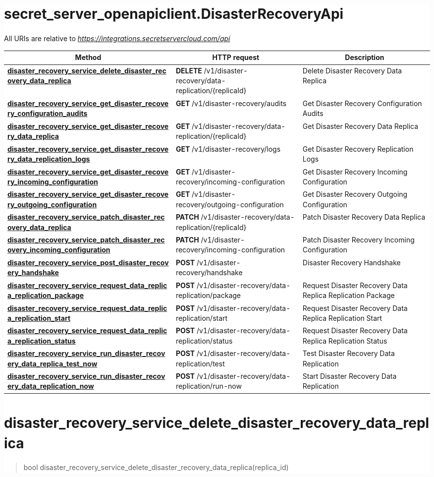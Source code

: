 # secret_server_openapiclient.DisasterRecoveryApi

All URIs are relative to *https://integrations.secretservercloud.com/api*

Method | HTTP request | Description
------------- | ------------- | -------------
[**disaster_recovery_service_delete_disaster_recovery_data_replica**](DisasterRecoveryApi.md#disaster_recovery_service_delete_disaster_recovery_data_replica) | **DELETE** /v1/disaster-recovery/data-replication/{replicaId} | Delete Disaster Recovery Data Replica
[**disaster_recovery_service_get_disaster_recovery_configuration_audits**](DisasterRecoveryApi.md#disaster_recovery_service_get_disaster_recovery_configuration_audits) | **GET** /v1/disaster-recovery/audits | Get Disaster Recovery Configuration Audits
[**disaster_recovery_service_get_disaster_recovery_data_replica**](DisasterRecoveryApi.md#disaster_recovery_service_get_disaster_recovery_data_replica) | **GET** /v1/disaster-recovery/data-replication/{replicaId} | Get Disaster Recovery Data Replica
[**disaster_recovery_service_get_disaster_recovery_data_replication_logs**](DisasterRecoveryApi.md#disaster_recovery_service_get_disaster_recovery_data_replication_logs) | **GET** /v1/disaster-recovery/logs | Get Disaster Recovery Replication Logs
[**disaster_recovery_service_get_disaster_recovery_incoming_configuration**](DisasterRecoveryApi.md#disaster_recovery_service_get_disaster_recovery_incoming_configuration) | **GET** /v1/disaster-recovery/incoming-configuration | Get Disaster Recovery Incoming Configuration
[**disaster_recovery_service_get_disaster_recovery_outgoing_configuration**](DisasterRecoveryApi.md#disaster_recovery_service_get_disaster_recovery_outgoing_configuration) | **GET** /v1/disaster-recovery/outgoing-configuration | Get Disaster Recovery Outgoing Configuration
[**disaster_recovery_service_patch_disaster_recovery_data_replica**](DisasterRecoveryApi.md#disaster_recovery_service_patch_disaster_recovery_data_replica) | **PATCH** /v1/disaster-recovery/data-replication/{replicaId} | Patch Disaster Recovery Data Replica
[**disaster_recovery_service_patch_disaster_recovery_incoming_configuration**](DisasterRecoveryApi.md#disaster_recovery_service_patch_disaster_recovery_incoming_configuration) | **PATCH** /v1/disaster-recovery/incoming-configuration | Patch Disaster Recovery Incoming Configuration
[**disaster_recovery_service_post_disaster_recovery_handshake**](DisasterRecoveryApi.md#disaster_recovery_service_post_disaster_recovery_handshake) | **POST** /v1/disaster-recovery/handshake | Disaster Recovery Handshake
[**disaster_recovery_service_request_data_replica_replication_package**](DisasterRecoveryApi.md#disaster_recovery_service_request_data_replica_replication_package) | **POST** /v1/disaster-recovery/data-replication/package | Request Disaster Recovery Data Replica Replication Package
[**disaster_recovery_service_request_data_replica_replication_start**](DisasterRecoveryApi.md#disaster_recovery_service_request_data_replica_replication_start) | **POST** /v1/disaster-recovery/data-replication/start | Request Disaster Recovery Data Replica Replication Start
[**disaster_recovery_service_request_data_replica_replication_status**](DisasterRecoveryApi.md#disaster_recovery_service_request_data_replica_replication_status) | **POST** /v1/disaster-recovery/data-replication/status | Request Disaster Recovery Data Replica Replication Status
[**disaster_recovery_service_run_disaster_recovery_data_replica_test_now**](DisasterRecoveryApi.md#disaster_recovery_service_run_disaster_recovery_data_replica_test_now) | **POST** /v1/disaster-recovery/data-replication/test | Test Disaster Recovery Data Replication
[**disaster_recovery_service_run_disaster_recovery_data_replication_now**](DisasterRecoveryApi.md#disaster_recovery_service_run_disaster_recovery_data_replication_now) | **POST** /v1/disaster-recovery/data-replication/run-now | Start Disaster Recovery Data Replication


# **disaster_recovery_service_delete_disaster_recovery_data_replica**
> bool disaster_recovery_service_delete_disaster_recovery_data_replica(replica_id)
